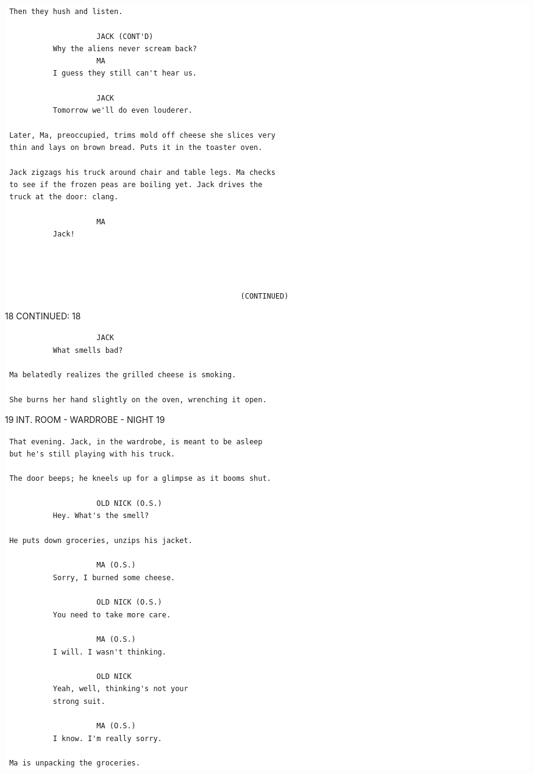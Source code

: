      Then they hush and listen.

                         JACK (CONT'D)
               Why the aliens never scream back?
                         MA
               I guess they still can't hear us.

                         JACK
               Tomorrow we'll do even louderer.

     Later, Ma, preoccupied, trims mold off cheese she slices very
     thin and lays on brown bread. Puts it in the toaster oven.

     Jack zigzags his truck around chair and table legs. Ma checks
     to see if the frozen peas are boiling yet. Jack drives the
     truck at the door: clang.

                         MA
               Jack!




                                                          (CONTINUED)
18   CONTINUED:                                               18

                         JACK
               What smells bad?

     Ma belatedly realizes the grilled cheese is smoking.

     She burns her hand slightly on the oven, wrenching it open.
19   INT. ROOM - WARDROBE - NIGHT                                 19

     That evening. Jack, in the wardrobe, is meant to be asleep
     but he's still playing with his truck.

     The door beeps; he kneels up for a glimpse as it booms shut.

                         OLD NICK (O.S.)
               Hey. What's the smell?

     He puts down groceries, unzips his jacket.

                         MA (O.S.)
               Sorry, I burned some cheese.

                         OLD NICK (O.S.)
               You need to take more care.

                         MA (O.S.)
               I will. I wasn't thinking.

                         OLD NICK
               Yeah, well, thinking's not your
               strong suit.

                         MA (O.S.)
               I know. I'm really sorry.

     Ma is unpacking the groceries.
